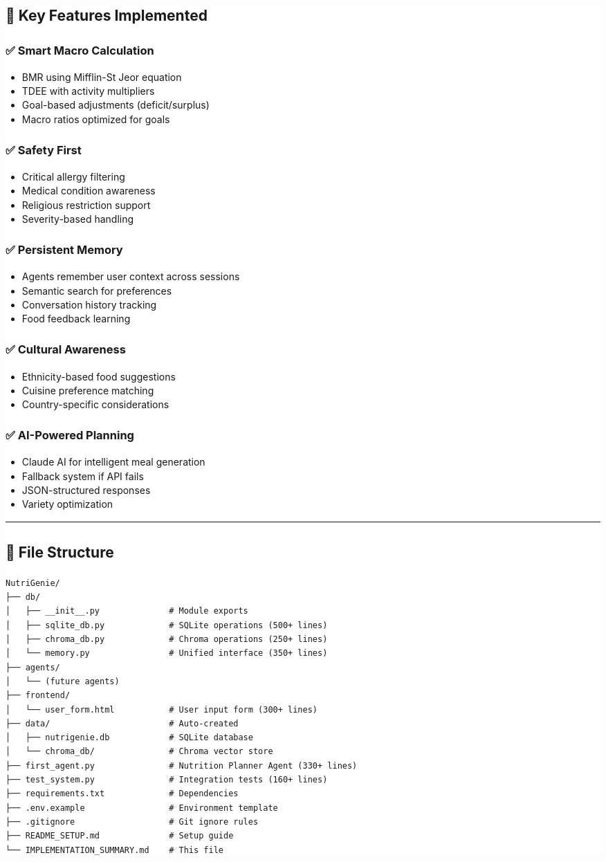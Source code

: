 
## 🔑 Key Features Implemented

### ✅ **Smart Macro Calculation**
- BMR using Mifflin-St Jeor equation
- TDEE with activity multipliers
- Goal-based adjustments (deficit/surplus)
- Macro ratios optimized for goals

### ✅ **Safety First**
- Critical allergy filtering
- Medical condition awareness
- Religious restriction support
- Severity-based handling

### ✅ **Persistent Memory**
- Agents remember user context across sessions
- Semantic search for preferences
- Conversation history tracking
- Food feedback learning

### ✅ **Cultural Awareness**
- Ethnicity-based food suggestions
- Cuisine preference matching
- Country-specific considerations

### ✅ **AI-Powered Planning**
- Claude AI for intelligent meal generation
- Fallback system if API fails
- JSON-structured responses
- Variety optimization

---

## 📁 File Structure

```
NutriGenie/
├── db/
│   ├── __init__.py              # Module exports
│   ├── sqlite_db.py             # SQLite operations (500+ lines)
│   ├── chroma_db.py             # Chroma operations (250+ lines)
│   └── memory.py                # Unified interface (350+ lines)
├── agents/
│   └── (future agents)
├── frontend/
│   └── user_form.html           # User input form (300+ lines)
├── data/                        # Auto-created
│   ├── nutrigenie.db            # SQLite database
│   └── chroma_db/               # Chroma vector store
├── first_agent.py               # Nutrition Planner Agent (330+ lines)
├── test_system.py               # Integration tests (160+ lines)
├── requirements.txt             # Dependencies
├── .env.example                 # Environment template
├── .gitignore                   # Git ignore rules
├── README_SETUP.md              # Setup guide
└── IMPLEMENTATION_SUMMARY.md    # This file
```
